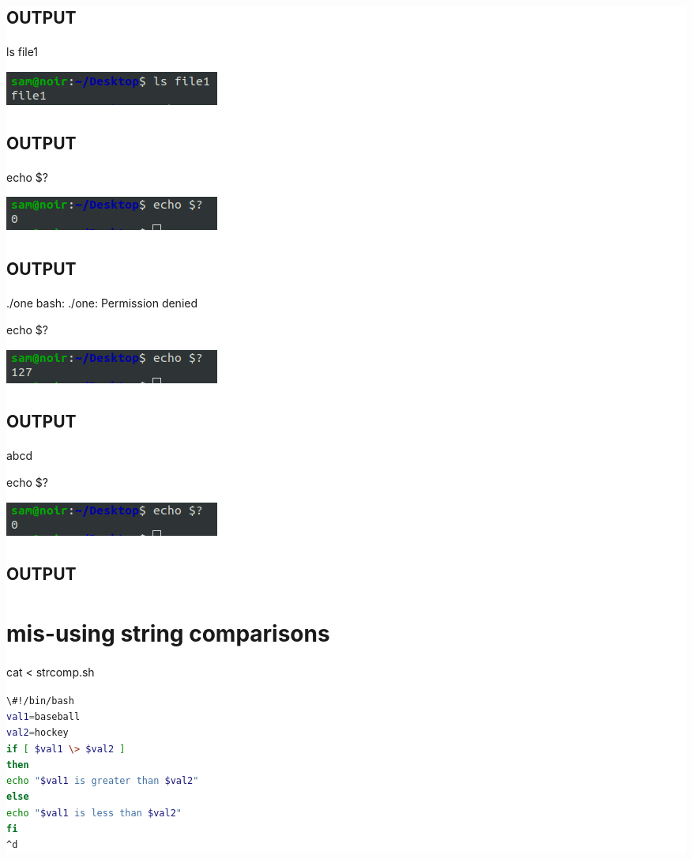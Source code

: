 ## OUTPUT

ls file1

![image](./images/s71.png)

## OUTPUT

echo $?

![image](./images/s72.png)

## OUTPUT

./one
bash: ./one: Permission denied

echo $?

![image](./images/s73.png)

## OUTPUT

abcd

echo $?

![image](./images/s74.png)

## OUTPUT

# mis-using string comparisons

cat < strcomp.sh

```bash
\#!/bin/bash
val1=baseball
val2=hockey
if [ $val1 \> $val2 ]
then
echo "$val1 is greater than $val2"
else
echo "$val1 is less than $val2"
fi
^d
```
